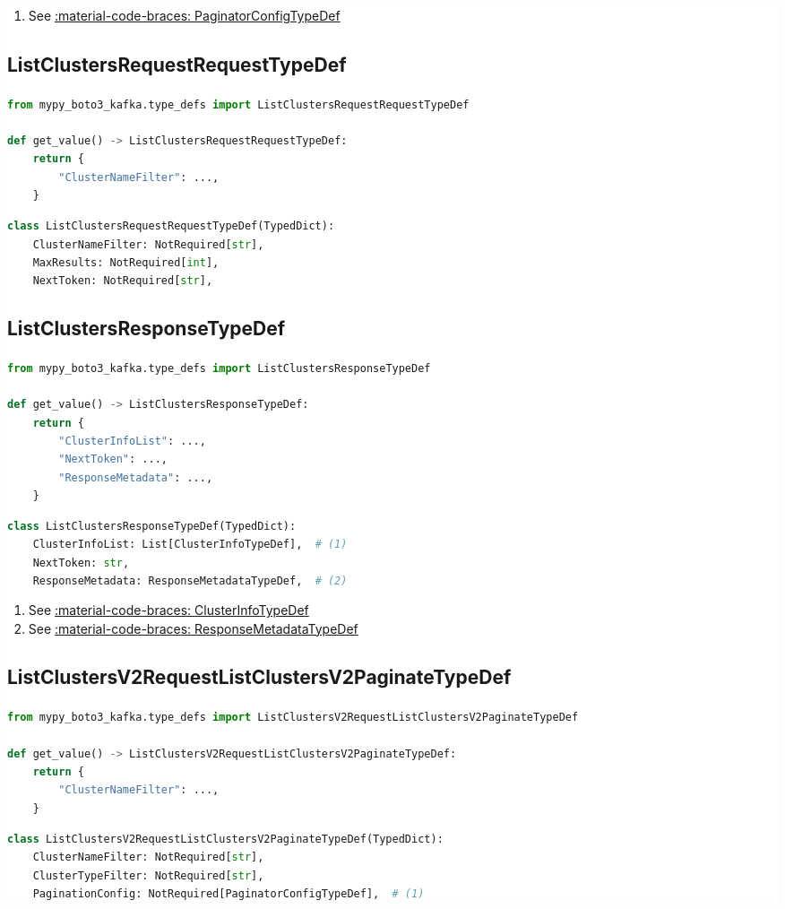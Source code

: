 1. See [:material-code-braces: PaginatorConfigTypeDef](./type_defs.md#paginatorconfigtypedef) 
## ListClustersRequestRequestTypeDef

```python title="Usage Example"
from mypy_boto3_kafka.type_defs import ListClustersRequestRequestTypeDef

def get_value() -> ListClustersRequestRequestTypeDef:
    return {
        "ClusterNameFilter": ...,
    }
```

```python title="Definition"
class ListClustersRequestRequestTypeDef(TypedDict):
    ClusterNameFilter: NotRequired[str],
    MaxResults: NotRequired[int],
    NextToken: NotRequired[str],
```

## ListClustersResponseTypeDef

```python title="Usage Example"
from mypy_boto3_kafka.type_defs import ListClustersResponseTypeDef

def get_value() -> ListClustersResponseTypeDef:
    return {
        "ClusterInfoList": ...,
        "NextToken": ...,
        "ResponseMetadata": ...,
    }
```

```python title="Definition"
class ListClustersResponseTypeDef(TypedDict):
    ClusterInfoList: List[ClusterInfoTypeDef],  # (1)
    NextToken: str,
    ResponseMetadata: ResponseMetadataTypeDef,  # (2)
```

1. See [:material-code-braces: ClusterInfoTypeDef](./type_defs.md#clusterinfotypedef) 
2. See [:material-code-braces: ResponseMetadataTypeDef](./type_defs.md#responsemetadatatypedef) 
## ListClustersV2RequestListClustersV2PaginateTypeDef

```python title="Usage Example"
from mypy_boto3_kafka.type_defs import ListClustersV2RequestListClustersV2PaginateTypeDef

def get_value() -> ListClustersV2RequestListClustersV2PaginateTypeDef:
    return {
        "ClusterNameFilter": ...,
    }
```

```python title="Definition"
class ListClustersV2RequestListClustersV2PaginateTypeDef(TypedDict):
    ClusterNameFilter: NotRequired[str],
    ClusterTypeFilter: NotRequired[str],
    PaginationConfig: NotRequired[PaginatorConfigTypeDef],  # (1)
```
